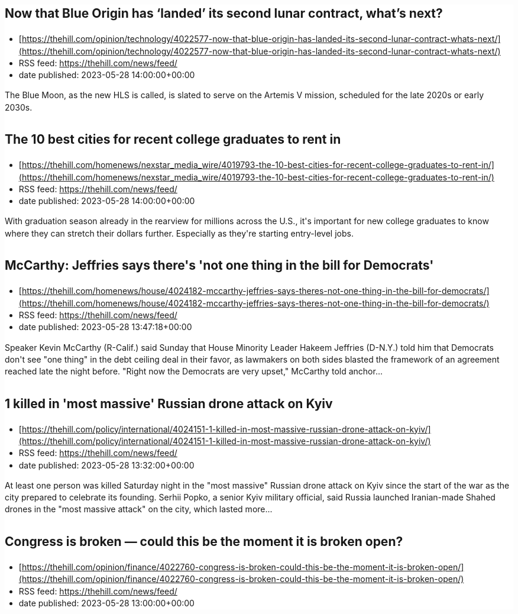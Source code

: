 ## Now that Blue Origin has ‘landed’ its second lunar contract, what’s next?
 - [https://thehill.com/opinion/technology/4022577-now-that-blue-origin-has-landed-its-second-lunar-contract-whats-next/](https://thehill.com/opinion/technology/4022577-now-that-blue-origin-has-landed-its-second-lunar-contract-whats-next/)
 - RSS feed: https://thehill.com/news/feed/
 - date published: 2023-05-28 14:00:00+00:00

The Blue Moon, as the new HLS is called, is slated to serve on the Artemis V mission, scheduled for the late 2020s or early 2030s.

## The 10 best cities for recent college graduates to rent in
 - [https://thehill.com/homenews/nexstar_media_wire/4019793-the-10-best-cities-for-recent-college-graduates-to-rent-in/](https://thehill.com/homenews/nexstar_media_wire/4019793-the-10-best-cities-for-recent-college-graduates-to-rent-in/)
 - RSS feed: https://thehill.com/news/feed/
 - date published: 2023-05-28 14:00:00+00:00

With graduation season already in the rearview for millions across the U.S., it's important for new college graduates to know where they can stretch their dollars further. Especially as they're starting entry-level jobs.

## McCarthy: Jeffries says there's 'not one thing in the bill for Democrats'
 - [https://thehill.com/homenews/house/4024182-mccarthy-jeffries-says-theres-not-one-thing-in-the-bill-for-democrats/](https://thehill.com/homenews/house/4024182-mccarthy-jeffries-says-theres-not-one-thing-in-the-bill-for-democrats/)
 - RSS feed: https://thehill.com/news/feed/
 - date published: 2023-05-28 13:47:18+00:00

Speaker Kevin McCarthy (R-Calif.) said Sunday that House Minority Leader Hakeem Jeffries (D-N.Y.) told him that Democrats don't see "one thing" in the debt ceiling deal in their favor, as lawmakers on both sides blasted the framework of an agreement reached late the night before. "Right now the Democrats are very upset," McCarthy told anchor...

## 1 killed in 'most massive' Russian drone attack on Kyiv
 - [https://thehill.com/policy/international/4024151-1-killed-in-most-massive-russian-drone-attack-on-kyiv/](https://thehill.com/policy/international/4024151-1-killed-in-most-massive-russian-drone-attack-on-kyiv/)
 - RSS feed: https://thehill.com/news/feed/
 - date published: 2023-05-28 13:32:00+00:00

At least one person was killed Saturday night in the "most massive" Russian drone attack on Kyiv since the start of the war as the city prepared to celebrate its founding. Serhii Popko, a senior Kyiv military official, said Russia launched Iranian-made Shahed drones in the "most massive attack" on the city, which lasted more...

## Congress is broken — could this be the moment it is broken open?
 - [https://thehill.com/opinion/finance/4022760-congress-is-broken-could-this-be-the-moment-it-is-broken-open/](https://thehill.com/opinion/finance/4022760-congress-is-broken-could-this-be-the-moment-it-is-broken-open/)
 - RSS feed: https://thehill.com/news/feed/
 - date published: 2023-05-28 13:00:00+00:00
